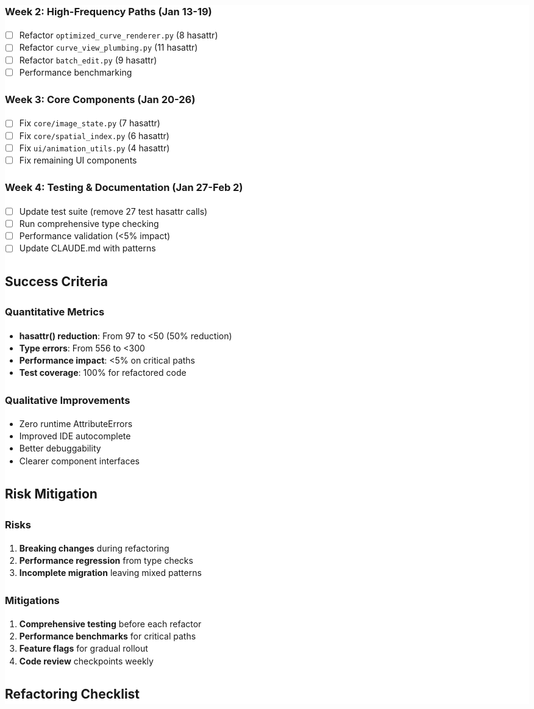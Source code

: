 ### Week 2: High-Frequency Paths (Jan 13-19)
- [ ] Refactor `optimized_curve_renderer.py` (8 hasattr)
- [ ] Refactor `curve_view_plumbing.py` (11 hasattr)
- [ ] Refactor `batch_edit.py` (9 hasattr)
- [ ] Performance benchmarking

### Week 3: Core Components (Jan 20-26)
- [ ] Fix `core/image_state.py` (7 hasattr)
- [ ] Fix `core/spatial_index.py` (6 hasattr)
- [ ] Fix `ui/animation_utils.py` (4 hasattr)
- [ ] Fix remaining UI components

### Week 4: Testing & Documentation (Jan 27-Feb 2)
- [ ] Update test suite (remove 27 test hasattr calls)
- [ ] Run comprehensive type checking
- [ ] Performance validation (<5% impact)
- [ ] Update CLAUDE.md with patterns

## Success Criteria

### Quantitative Metrics
- **hasattr() reduction**: From 97 to <50 (50% reduction)
- **Type errors**: From 556 to <300
- **Performance impact**: <5% on critical paths
- **Test coverage**: 100% for refactored code

### Qualitative Improvements
- Zero runtime AttributeErrors
- Improved IDE autocomplete
- Better debuggability
- Clearer component interfaces

## Risk Mitigation

### Risks
1. **Breaking changes** during refactoring
2. **Performance regression** from type checks
3. **Incomplete migration** leaving mixed patterns

### Mitigations
1. **Comprehensive testing** before each refactor
2. **Performance benchmarks** for critical paths
3. **Feature flags** for gradual rollout
4. **Code review** checkpoints weekly

## Refactoring Checklist
